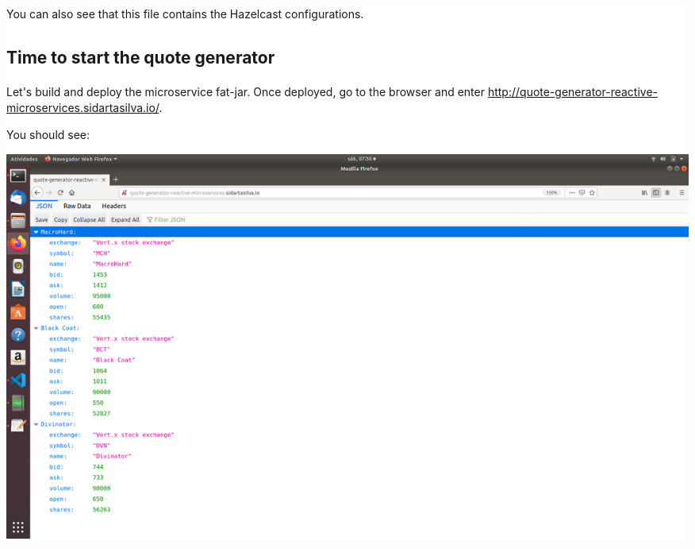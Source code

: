 
You can also see that this file contains the Hazelcast configurations.


## Time to start the quote generator

Let's build and deploy the microservice fat-jar. Once deployed, go to the browser and enter http://quote-generator-reactive-microservices.sidartasilva.io/.

You should see:

![](images/Captura-de-tela-de-2019-11-30-07-30-01.png "The quote-generator microservice")

